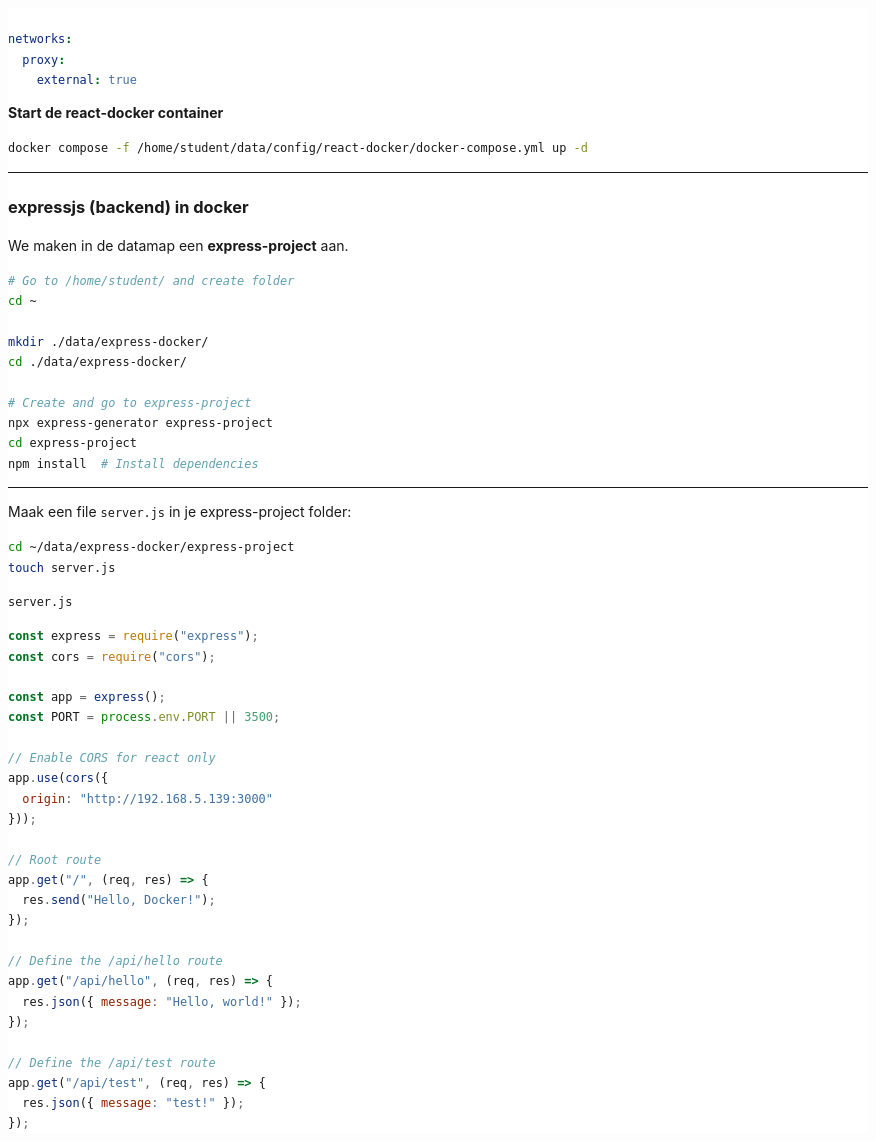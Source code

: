 ```yml

networks:
  proxy:
    external: true
```

**Start de react-docker container**

```bash
docker compose -f /home/student/data/config/react-docker/docker-compose.yml up -d
```

---

### **expressjs (backend) in docker**

We maken in de datamap een **express-project** aan.

```bash
# Go to /home/student/ and create folder
cd ~

mkdir ./data/express-docker/
cd ./data/express-docker/

# Create and go to express-project
npx express-generator express-project
cd express-project
npm install  # Install dependencies
```

---

Maak een file `server.js` in je express-project folder:

```bash
cd ~/data/express-docker/express-project
touch server.js
```

`server.js`

```javascript
const express = require("express");
const cors = require("cors");

const app = express();
const PORT = process.env.PORT || 3500;

// Enable CORS for react only
app.use(cors({
  origin: "http://192.168.5.139:3000"
}));

// Root route
app.get("/", (req, res) => {
  res.send("Hello, Docker!");
});

// Define the /api/hello route
app.get("/api/hello", (req, res) => {
  res.json({ message: "Hello, world!" });
});

// Define the /api/test route
app.get("/api/test", (req, res) => {
  res.json({ message: "test!" });
});
```
